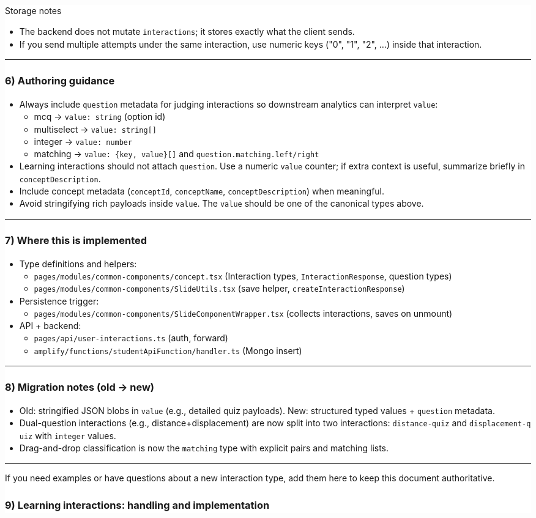 Storage notes
- The backend does not mutate `interactions`; it stores exactly what the client sends.
- If you send multiple attempts under the same interaction, use numeric keys ("0", "1", "2", …) inside that interaction.

---

### 6) Authoring guidance

- Always include `question` metadata for judging interactions so downstream analytics can interpret `value`:
  - mcq → `value: string` (option id)
  - multiselect → `value: string[]`
  - integer → `value: number`
  - matching → `value: {key, value}[]` and `question.matching.left/right`
- Learning interactions should not attach `question`. Use a numeric `value` counter; if extra context is useful, summarize briefly in `conceptDescription`.
- Include concept metadata (`conceptId`, `conceptName`, `conceptDescription`) when meaningful.
- Avoid stringifying rich payloads inside `value`. The `value` should be one of the canonical types above.

---

### 7) Where this is implemented

- Type definitions and helpers:
  - `pages/modules/common-components/concept.tsx` (Interaction types, `InteractionResponse`, question types)
  - `pages/modules/common-components/SlideUtils.tsx` (save helper, `createInteractionResponse`)
- Persistence trigger:
  - `pages/modules/common-components/SlideComponentWrapper.tsx` (collects interactions, saves on unmount)
- API + backend:
  - `pages/api/user-interactions.ts` (auth, forward)
  - `amplify/functions/studentApiFunction/handler.ts` (Mongo insert)

---

### 8) Migration notes (old → new)

- Old: stringified JSON blobs in `value` (e.g., detailed quiz payloads). New: structured typed values + `question` metadata.
- Dual-question interactions (e.g., distance+displacement) are now split into two interactions: `distance-quiz` and `displacement-quiz` with `integer` values.
- Drag-and-drop classification is now the `matching` type with explicit pairs and matching lists.

---

If you need examples or have questions about a new interaction type, add them here to keep this document authoritative.

### 9) Learning interactions: handling and implementation
